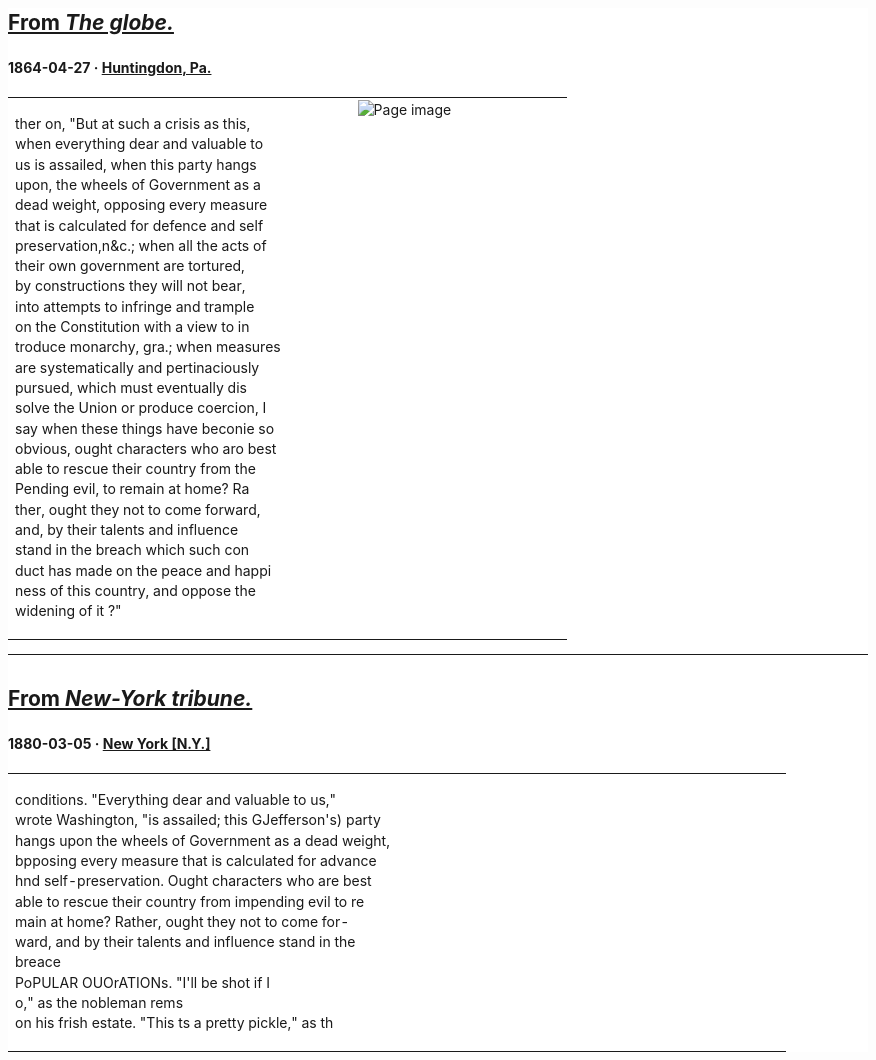 
## [From _The globe._](https://panewsarchive.psu.edu/lccn/sn83032114/1864-04-27/ed-1/seq-2/)

#### 1864-04-27 &middot; [Huntingdon, Pa.](http://dbpedia.org/resource/Huntingdon%2C_Pennsylvania)

<table style="width: 100%;"><tr><td style="width: 50%">

  
ther on, &quot;But at such a crisis as this,   
when everything dear and valuable to   
us is assailed, when this party hangs   
upon, the wheels of Government as a   
dead weight, opposing every measure   
that is calculated for defence and self­  
preservation,n&amp;c.; when all the acts of   
their own government are tortured,   
by constructions they will not bear,   
into attempts to infringe and trample   
on the Constitution with a view to in­  
troduce monarchy, gra.; when measures   
are systematically and pertinaciously   
pursued, which must eventually dis­  
solve the Union or produce coercion, I   
say when these things have beconie so   
obvious, ought characters who aro best   
able to rescue their country from the   
Pending evil, to remain at home? Ra­  
ther, ought they not to come forward,   
and, by their talents and influence   
stand in the breach which such con­  
duct has made on the peace and happi­  
ness of this country, and oppose the   
widening of it ?&quot;
</td><td style="width: 50%; max-height: 75%; margin: auto; display: block;">
<img alt="Page image" src="https://panewsarchive.psu.edu/iiif/batch_pst_antevorta_ver01%2Fdata%2Fsn83032114%2F000001951%2F1864042701%2F0066.jp2/pct:46.23281038156111,76.32398753894081,11.257989540964555,12.594570538495772/!600,600/0/default.jpg"/>
</td>
</tr></table>

---

## [From _New-York tribune._](https://www.loc.gov/resource/sn83030214/1880-03-05/ed-1/?sp=5)

#### 1880-03-05 &middot; [New York [N.Y.]](http://dbpedia.org/resource/New_York_City)

<table style="width: 100%;"><tr><td style="width: 50%">

  
conditions. &quot;Everything dear and valuable to us,&quot;  
wrote Washington, &quot;is assailed; this GJefferson&#x27;s) party  
hangs upon the wheels of Government as a dead weight,  
bpposing every measure that is calculated for advance  
hnd self-preservation. Ought characters who are best  
able to rescue their country from impending evil to re­  
main at home? Rather, ought they not to come for-­  
ward, and by their talents and influence stand in the  
breace  
PoPULAR OUOrATIONs. &quot;I&#x27;ll be shot if I  
o,&quot; as the nobleman rems  
on his frish estate. &quot;This ts a pretty pickle,&quot; as th
</td><td style="width: 50%; max-height: 75%; margin: auto; display: block;">
